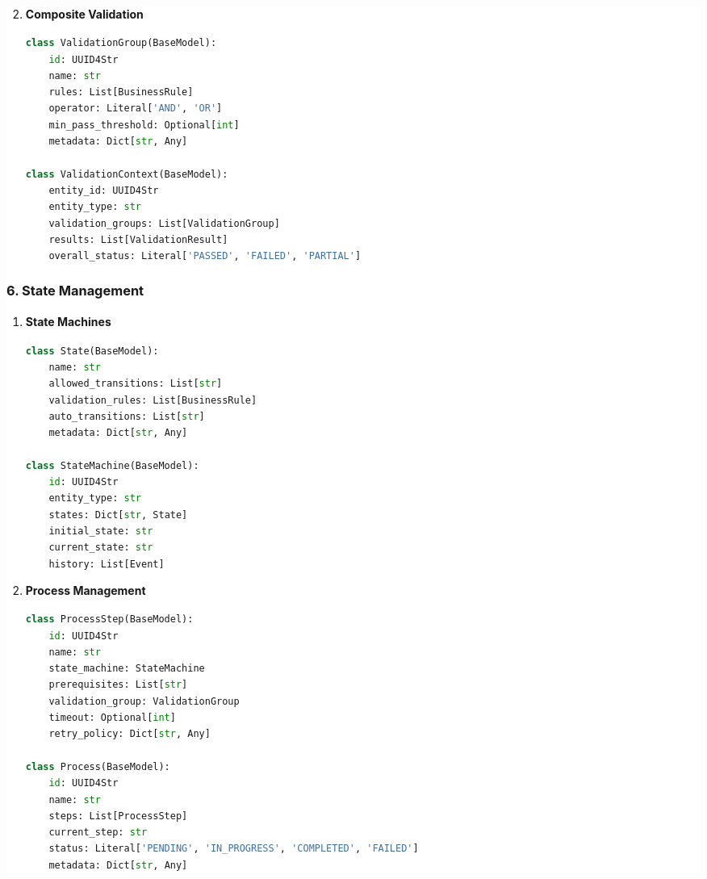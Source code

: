 2. **Composite Validation**
   ```python
   class ValidationGroup(BaseModel):
       id: UUID4Str
       name: str
       rules: List[BusinessRule]
       operator: Literal['AND', 'OR']
       min_pass_threshold: Optional[int]
       metadata: Dict[str, Any]

   class ValidationContext(BaseModel):
       entity_id: UUID4Str
       entity_type: str
       validation_groups: List[ValidationGroup]
       results: List[ValidationResult]
       overall_status: Literal['PASSED', 'FAILED', 'PARTIAL']
   ```

### 6. State Management

1. **State Machines**
   ```python
   class State(BaseModel):
       name: str
       allowed_transitions: List[str]
       validation_rules: List[BusinessRule]
       auto_transitions: List[str]
       metadata: Dict[str, Any]

   class StateMachine(BaseModel):
       id: UUID4Str
       entity_type: str
       states: Dict[str, State]
       initial_state: str
       current_state: str
       history: List[Event]
   ```

2. **Process Management**
   ```python
   class ProcessStep(BaseModel):
       id: UUID4Str
       name: str
       state_machine: StateMachine
       prerequisites: List[str]
       validation_group: ValidationGroup
       timeout: Optional[int]
       retry_policy: Dict[str, Any]

   class Process(BaseModel):
       id: UUID4Str
       name: str
       steps: List[ProcessStep]
       current_step: str
       status: Literal['PENDING', 'IN_PROGRESS', 'COMPLETED', 'FAILED']
       metadata: Dict[str, Any]
   ```
